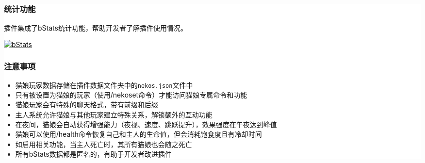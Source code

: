 ### 统计功能
插件集成了bStats统计功能，帮助开发者了解插件使用情况。

[![bStats](https://bstats.org/signatures/bukkit/NekoX-Plugin.svg)](https://bstats.org/plugin/bukkit/NekoX-Plugin/27133)

### 注意事项
- 猫娘玩家数据存储在插件数据文件夹中的`nekos.json`文件中
- 只有被设置为猫娘的玩家（使用/nekoset命令）才能访问猫娘专属命令和功能
- 猫娘玩家会有特殊的聊天格式，带有前缀和后缀
- 主人系统允许猫娘与其他玩家建立特殊关系，解锁额外的互动功能
- 在夜间，猫娘会自动获得增强能力（夜视、速度、跳跃提升），效果强度在午夜达到峰值
- 猫娘可以使用/health命令恢复自己和主人的生命值，但会消耗饱食度且有冷却时间
- 如启用相关功能，当主人死亡时，其所有猫娘也会随之死亡
- 所有bStats数据都是匿名的，有助于开发者改进插件